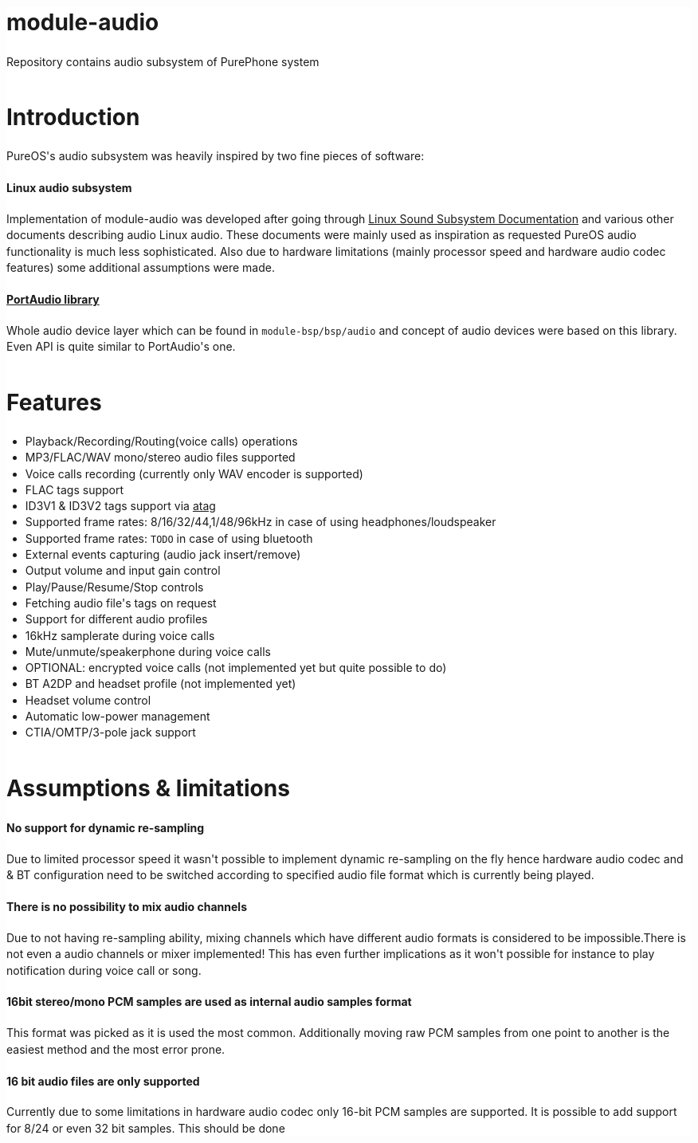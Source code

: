 # module-audio
Repository contains audio subsystem of PurePhone system

# Introduction
PureOS's audio subsystem was heavily inspired by two fine pieces of software:
#### Linux audio subsystem
Implementation of module-audio was developed after going through [Linux Sound Subsystem Documentation](https://www.kernel.org/doc/html/latest/sound/index.html) and various other
documents describing audio Linux audio. These documents were mainly used as inspiration as requested PureOS audio functionality is much less sophisticated. Also due to 
hardware limitations (mainly processor speed and hardware audio codec features) some additional assumptions were made.
#### [PortAudio library](http://www.portaudio.com/)
Whole audio device layer which can be found in `module-bsp/bsp/audio` and concept of audio devices were based on this library.
Even API is quite similar to PortAudio's one. 

# Features
* Playback/Recording/Routing(voice calls) operations
* MP3/FLAC/WAV mono/stereo audio files supported
* Voice calls recording (currently only WAV encoder is supported)
* FLAC tags support
* ID3V1 & ID3V2 tags support via [atag](https://github.com/mandreyel/atag)
* Supported frame rates: 8/16/32/44,1/48/96kHz in case of using headphones/loudspeaker
* Supported frame rates: `TODO` in case of using bluetooth 
* External events capturing (audio jack insert/remove)
* Output volume and input gain control
* Play/Pause/Resume/Stop controls
* Fetching audio file's tags on request
* Support for different audio profiles
* 16kHz samplerate during voice calls
* Mute/unmute/speakerphone during voice calls
* OPTIONAL: encrypted voice calls (not implemented yet but quite possible to do)
* BT A2DP and headset profile (not implemented yet)
* Headset volume control
* Automatic low-power management
* CTIA/OMTP/3-pole jack support

# Assumptions & limitations
#### No support for dynamic re-sampling
Due to limited processor speed it wasn't possible to implement dynamic re-sampling on the fly hence 
hardware audio codec and & BT configuration need to be switched according to specified audio file format which is
currently being played.
#### There is no possibility to mix audio channels
Due to not having re-sampling ability, mixing channels which have different audio formats is considered to be impossible.There is not even a audio channels or
mixer implemented! This has even further implications as it won't possible for instance to play notification during voice call or song. 
#### 16bit stereo/mono PCM samples are used as internal audio samples format
This format was picked as it is used the most common. Additionally moving raw PCM samples from one point to another is the easiest method and the most error prone.
#### 16 bit audio files are only supported
Currently due to some limitations in hardware audio codec only 16-bit PCM samples are supported. It is possible to add support for 8/24 or even 32 bit samples. This should be done